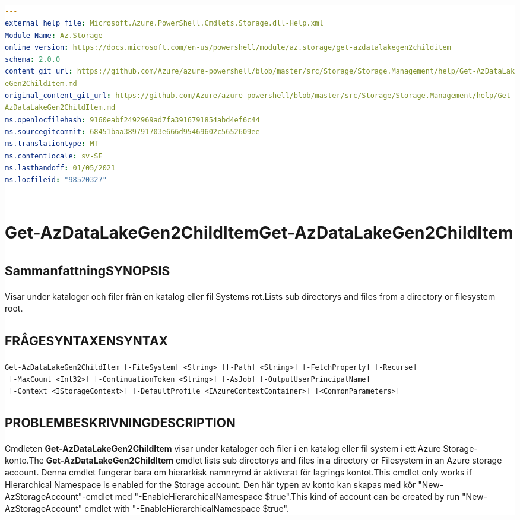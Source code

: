 ```yaml
---
external help file: Microsoft.Azure.PowerShell.Cmdlets.Storage.dll-Help.xml
Module Name: Az.Storage
online version: https://docs.microsoft.com/en-us/powershell/module/az.storage/get-azdatalakegen2childitem
schema: 2.0.0
content_git_url: https://github.com/Azure/azure-powershell/blob/master/src/Storage/Storage.Management/help/Get-AzDataLakeGen2ChildItem.md
original_content_git_url: https://github.com/Azure/azure-powershell/blob/master/src/Storage/Storage.Management/help/Get-AzDataLakeGen2ChildItem.md
ms.openlocfilehash: 9160eabf2492969ad7fa3916791854abd4ef6c44
ms.sourcegitcommit: 68451baa389791703e666d95469602c5652609ee
ms.translationtype: MT
ms.contentlocale: sv-SE
ms.lasthandoff: 01/05/2021
ms.locfileid: "98520327"
---
```

# <span data-ttu-id="d5148-101">Get-AzDataLakeGen2ChildItem</span><span class="sxs-lookup"><span data-stu-id="d5148-101">Get-AzDataLakeGen2ChildItem</span></span>

## <span data-ttu-id="d5148-102">Sammanfattning</span><span class="sxs-lookup"><span data-stu-id="d5148-102">SYNOPSIS</span></span>
<span data-ttu-id="d5148-103">Visar under kataloger och filer från en katalog eller fil Systems rot.</span><span class="sxs-lookup"><span data-stu-id="d5148-103">Lists sub directorys and files from a directory or filesystem root.</span></span>

## <span data-ttu-id="d5148-104">FRÅGESYNTAXEN</span><span class="sxs-lookup"><span data-stu-id="d5148-104">SYNTAX</span></span>

```
Get-AzDataLakeGen2ChildItem [-FileSystem] <String> [[-Path] <String>] [-FetchProperty] [-Recurse]
 [-MaxCount <Int32>] [-ContinuationToken <String>] [-AsJob] [-OutputUserPrincipalName]
 [-Context <IStorageContext>] [-DefaultProfile <IAzureContextContainer>] [<CommonParameters>]
```

## <span data-ttu-id="d5148-105">PROBLEMBESKRIVNING</span><span class="sxs-lookup"><span data-stu-id="d5148-105">DESCRIPTION</span></span>
<span data-ttu-id="d5148-106">Cmdleten **Get-AzDataLakeGen2ChildItem** visar under kataloger och filer i en katalog eller fil system i ett Azure Storage-konto.</span><span class="sxs-lookup"><span data-stu-id="d5148-106">The **Get-AzDataLakeGen2ChildItem** cmdlet lists sub directorys and files in a directory or Filesystem in an Azure storage account.</span></span>
<span data-ttu-id="d5148-107">Denna cmdlet fungerar bara om hierarkisk namnrymd är aktiverat för lagrings kontot.</span><span class="sxs-lookup"><span data-stu-id="d5148-107">This cmdlet only works if Hierarchical Namespace is enabled for the Storage account.</span></span> <span data-ttu-id="d5148-108">Den här typen av konto kan skapas med kör "New-AzStorageAccount"-cmdlet med "-EnableHierarchicalNamespace $true".</span><span class="sxs-lookup"><span data-stu-id="d5148-108">This kind of account can be created by run "New-AzStorageAccount" cmdlet with "-EnableHierarchicalNamespace $true".</span></span>
